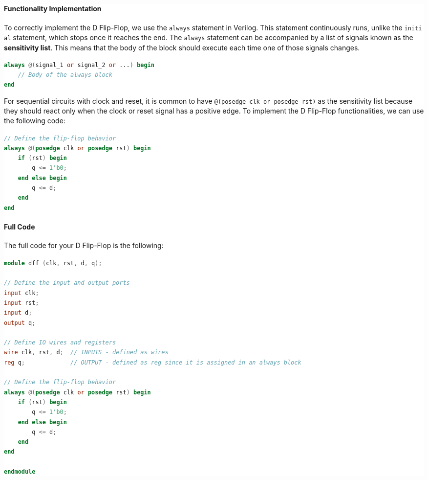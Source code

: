 #### Functionality Implementation

To correctly implement the D Flip-Flop, we use the `always` statement in Verilog. This statement continuously runs, unlike the `initial` statement, which stops once it reaches the end. The `always` statement can be accompanied by a list of signals known as the **sensitivity list**. This means that the body of the block should execute each time one of those signals changes.

```verilog
always @(signal_1 or signal_2 or ...) begin
    // Body of the always block
end
```

For sequential circuits with clock and reset, it is common to have `@(posedge clk or posedge rst)` as the sensitivity list because they should react only when the clock or reset signal has a positive edge. To implement the D Flip-Flop functionalities, we can use the following code:

```verilog
// Define the flip-flop behavior
always @(posedge clk or posedge rst) begin
    if (rst) begin
        q <= 1'b0;
    end else begin
        q <= d;
    end
end
```

#### Full Code

The full code for your D Flip-Flop is the following:
```verilog
module dff (clk, rst, d, q);

// Define the input and output ports
input clk;
input rst;
input d;
output q;

// Define IO wires and registers
wire clk, rst, d;  // INPUTS - defined as wires
reg q;             // OUTPUT - defined as reg since it is assigned in an always block

// Define the flip-flop behavior
always @(posedge clk or posedge rst) begin
    if (rst) begin
        q <= 1'b0;
    end else begin
        q <= d;
    end
end

endmodule
```
